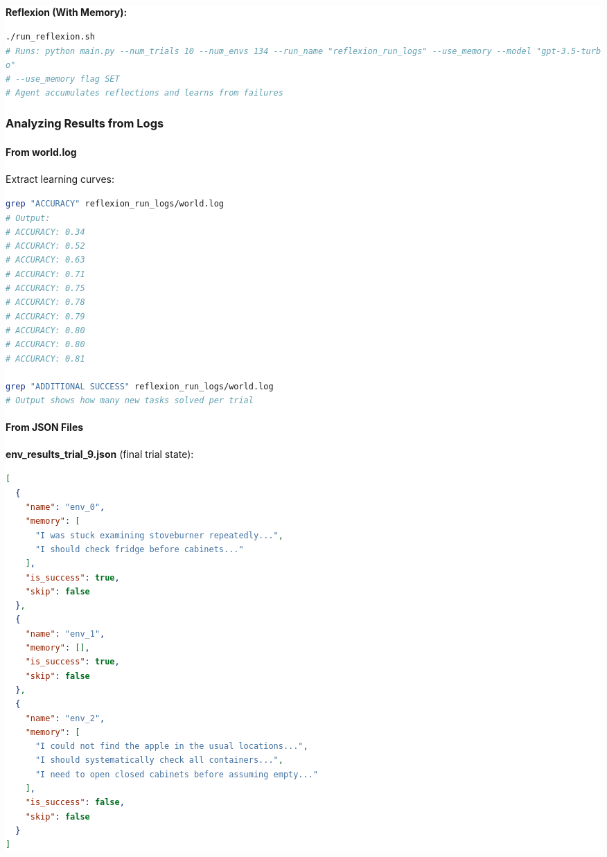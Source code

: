 **Reflexion (With Memory):**
```bash
./run_reflexion.sh
# Runs: python main.py --num_trials 10 --num_envs 134 --run_name "reflexion_run_logs" --use_memory --model "gpt-3.5-turbo"
# --use_memory flag SET
# Agent accumulates reflections and learns from failures
```

### Analyzing Results from Logs

#### From world.log

Extract learning curves:
```bash
grep "ACCURACY" reflexion_run_logs/world.log
# Output:
# ACCURACY: 0.34
# ACCURACY: 0.52
# ACCURACY: 0.63
# ACCURACY: 0.71
# ACCURACY: 0.75
# ACCURACY: 0.78
# ACCURACY: 0.79
# ACCURACY: 0.80
# ACCURACY: 0.80
# ACCURACY: 0.81

grep "ADDITIONAL SUCCESS" reflexion_run_logs/world.log
# Output shows how many new tasks solved per trial
```

#### From JSON Files

**env_results_trial_9.json** (final trial state):
```json
[
  {
    "name": "env_0",
    "memory": [
      "I was stuck examining stoveburner repeatedly...",
      "I should check fridge before cabinets..."
    ],
    "is_success": true,
    "skip": false
  },
  {
    "name": "env_1",
    "memory": [],
    "is_success": true,
    "skip": false
  },
  {
    "name": "env_2",
    "memory": [
      "I could not find the apple in the usual locations...",
      "I should systematically check all containers...",
      "I need to open closed cabinets before assuming empty..."
    ],
    "is_success": false,
    "skip": false
  }
]
```
